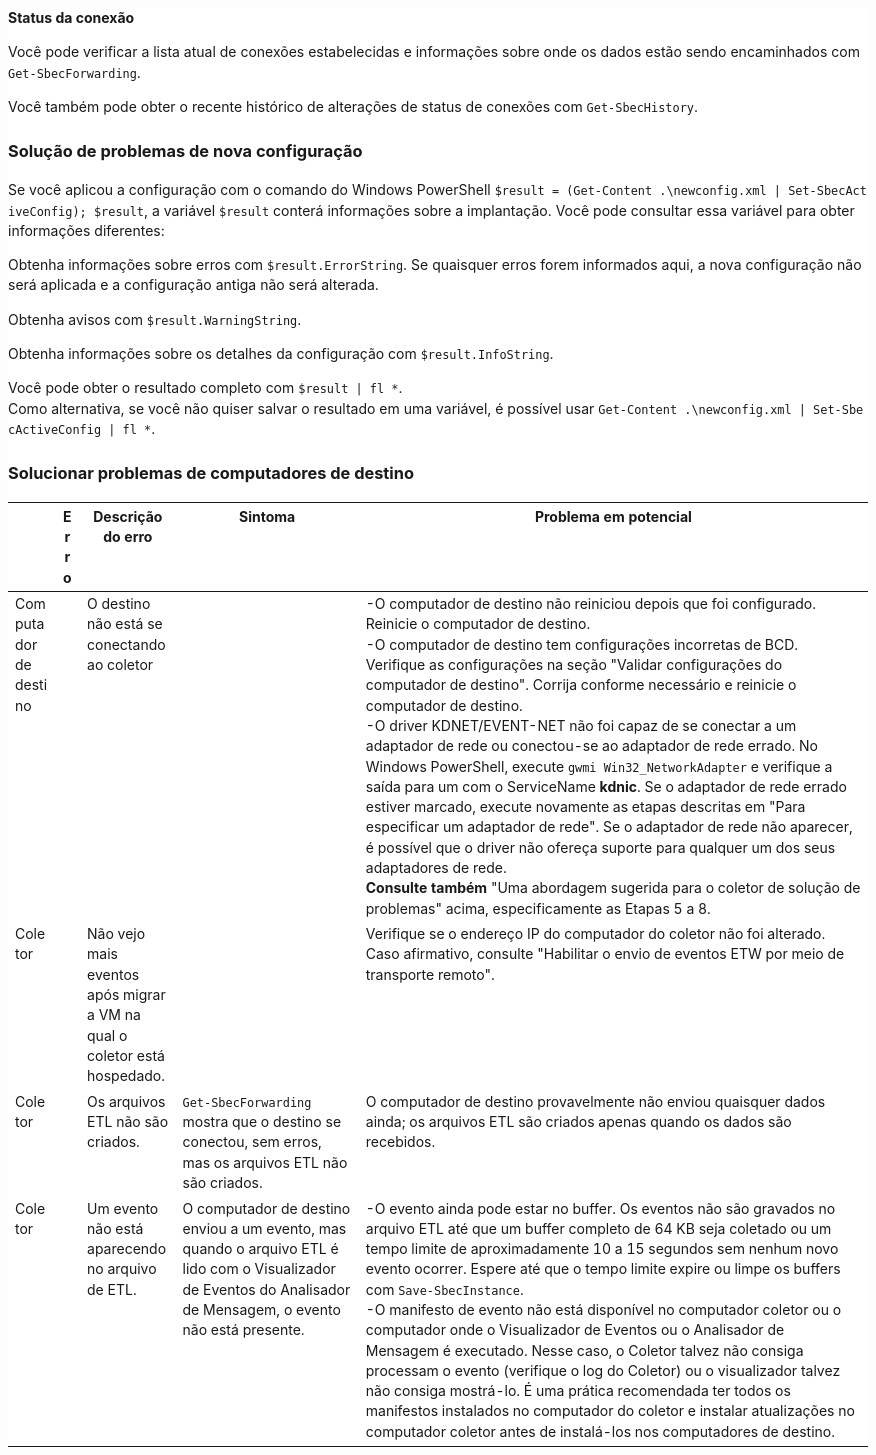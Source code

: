   
**Status da conexão**  
  
Você pode verificar a lista atual de conexões estabelecidas e informações sobre onde os dados estão sendo encaminhados com `Get-SbecForwarding`.  
  
Você também pode obter o recente histórico de alterações de status de conexões com `Get-SbecHistory`.  
  
### <a name="troubleshooting-setting-a-new-configuration"></a>Solução de problemas de nova configuração  
Se você aplicou a configuração com o comando do Windows PowerShell `$result = (Get-Content .\newconfig.xml | Set-SbecActiveConfig); $result`, a variável `$result` conterá informações sobre a implantação. Você pode consultar essa variável para obter informações diferentes:  
  
Obtenha informações sobre erros com `$result.ErrorString`. Se quaisquer erros forem informados aqui, a nova configuração não será aplicada e a configuração antiga não será alterada.  
  
Obtenha avisos com `$result.WarningString`.  
  
Obtenha informações sobre os detalhes da configuração com `$result.InfoString`.  
  
Você pode obter o resultado completo com `$result | fl *`.  
Como alternativa, se você não quiser salvar o resultado em uma variável, é possível usar `Get-Content .\newconfig.xml | Set-SbecActiveConfig | fl *`.  
  
### <a name="troubleshooting-target-computers"></a>Solucionar problemas de computadores de destino  
  
||Erro|Descrição do erro|Sintoma|Problema em potencial|  
|-|---------|---------------------|-----------|---------------------|  
|Computador de destino||O destino não está se conectando ao coletor||-O computador de destino não reiniciou depois que foi configurado. Reinicie o computador de destino.<br />-O computador de destino tem configurações incorretas de BCD. Verifique as configurações na seção "Validar configurações do computador de destino". Corrija conforme necessário e reinicie o computador de destino.<br />-O driver KDNET/EVENT-NET não foi capaz de se conectar a um adaptador de rede ou conectou-se ao adaptador de rede errado. No Windows PowerShell, execute `gwmi Win32_NetworkAdapter` e verifique a saída para um com o ServiceName **kdnic**. Se o adaptador de rede errado estiver marcado, execute novamente as etapas descritas em "Para especificar um adaptador de rede". Se o adaptador de rede não aparecer, é possível que o driver não ofereça suporte para qualquer um dos seus adaptadores de rede.<br>**Consulte também** "Uma abordagem sugerida para o coletor de solução de problemas" acima, especificamente as Etapas 5 a 8.|  
|Coletor||Não vejo mais eventos após migrar a VM na qual o coletor está hospedado.||Verifique se o endereço IP do computador do coletor não foi alterado. Caso afirmativo, consulte "Habilitar o envio de eventos ETW por meio de transporte remoto".|  
|Coletor||Os arquivos ETL não são criados.|`Get-SbecForwarding` mostra que o destino se conectou, sem erros, mas os arquivos ETL não são criados.|O computador de destino provavelmente não enviou quaisquer dados ainda; os arquivos ETL são criados apenas quando os dados são recebidos.|  
|Coletor||Um evento não está aparecendo no arquivo de ETL.|O computador de destino enviou a um evento, mas quando o arquivo ETL é lido com o Visualizador de Eventos do Analisador de Mensagem, o evento não está presente.|-O evento ainda pode estar no buffer. Os eventos não são gravados no arquivo ETL até que um buffer completo de 64 KB seja coletado ou um tempo limite de aproximadamente 10 a 15 segundos sem nenhum novo evento ocorrer. Espere até que o tempo limite expire ou limpe os buffers com `Save-SbecInstance`.<br />-O manifesto de evento não está disponível no computador coletor ou o computador onde o Visualizador de Eventos ou o Analisador de Mensagem é executado.  Nesse caso, o Coletor talvez não consiga processam o evento (verifique o log do Coletor) ou o visualizador talvez não consiga mostrá-lo.  É uma prática recomendada ter todos os manifestos instalados no computador do coletor e instalar atualizações no computador coletor antes de instalá-los nos computadores de destino.|
